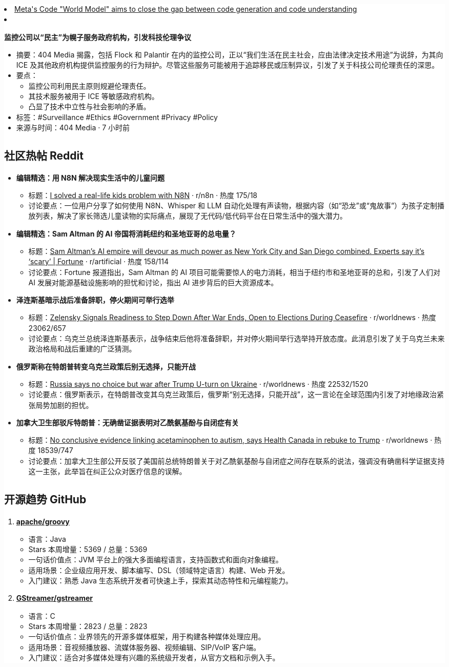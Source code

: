 <li><a href="https://the-decoder.com/metas-code-world-model-aims-to-close-the-gap-between-code-generation-and-code-understanding/">Meta's Code "World Model" aims to close the gap between code generation and code understanding</a></li></ul></li></ul></li>
<li><p><strong>监控公司以“民主”为幌子服务政府机构，引发科技伦理争议</strong></p>
<ul>
<li>摘要：404 Media 揭露，包括 Flock 和 Palantir 在内的监控公司，正以“我们生活在民主社会，应由法律决定技术用途”为说辞，为其向 ICE 及其他政府机构提供监控服务的行为辩护。尽管这些服务可能被用于追踪移民或压制异议，引发了关于科技公司伦理责任的深思。</li>
<li>要点：<ul>
<li>监控公司利用民主原则规避伦理责任。</li>
<li>其技术服务被用于 ICE 等敏感政府机构。</li>
<li>凸显了技术中立性与社会影响的矛盾。</li></ul></li>
<li>标签：#Surveillance #Ethics #Government #Privacy #Policy</li>
<li>来源与时间：404 Media · 7 小时前</li></ul></li>
</ol>
<h2 id="reddit">社区热帖 Reddit</h2>
<ul>
<li><p><strong>编辑精选：用 N8N 解决现实生活中的儿童问题</strong></p>
<ul>
<li>标题：<a href="https://www.reddit.com/r/n8n/comments/1nq0ez0/i_solved_a_reallife_kids_problem_with_n8n/">I solved a real-life kids problem with N8N</a> · r/n8n · 热度 175/18</li>
<li>讨论要点：一位用户分享了如何使用 N8N、Whisper 和 LLM 自动化处理有声读物，根据内容（如“恐龙”或“鬼故事”）为孩子定制播放列表，解决了家长筛选儿童读物的实际痛点，展现了无代码/低代码平台在日常生活中的强大潜力。</li></ul></li>
<li><p><strong>编辑精选：Sam Altman 的 AI 帝国将消耗纽约和圣地亚哥的总电量？</strong></p>
<ul>
<li>标题：<a href="https://fortune.com/2025/09/24/sam-altman-ai-empire-new-york-city-san-diego-scary/">Sam Altman’s AI empire will devour as much power as New York City and San Diego combined. Experts say it’s ‘scary’ | Fortune</a> · r/artificial · 热度 158/114</li>
<li>讨论要点：Fortune 报道指出，Sam Altman 的 AI 项目可能需要惊人的电力消耗，相当于纽约市和圣地亚哥的总和，引发了人们对 AI 发展对能源基础设施影响的担忧和讨论，指出 AI 进步背后的巨大资源成本。</li></ul></li>
<li><p><strong>泽连斯基暗示战后准备辞职，停火期间可举行选举</strong></p>
<ul>
<li>标题：<a href="https://www.kyivpost.com/post/60840">Zelensky Signals Readiness to Step Down After War Ends, Open to Elections During Ceasefire</a> · r/worldnews · 热度 23062/657</li>
<li>讨论要点：乌克兰总统泽连斯基表示，战争结束后他将准备辞职，并对停火期间举行选举持开放态度。此消息引发了关于乌克兰未来政治格局和战后重建的广泛猜测。</li></ul></li>
<li><p><strong>俄罗斯称在特朗普转变乌克兰政策后别无选择，只能开战</strong></p>
<ul>
<li>标题：<a href="https://www.aljazeera.com/news/2025/9/24/russia-says-no-choice-but-war-after-trump-u-turn-on-ukraine">Russia says no choice but war after Trump U-turn on Ukraine</a> · r/worldnews · 热度 22532/1520</li>
<li>讨论要点：俄罗斯表示，在特朗普改变其乌克兰政策后，俄罗斯“别无选择，只能开战”，这一言论在全球范围内引发了对地缘政治紧张局势加剧的担忧。</li></ul></li>
<li><p><strong>加拿大卫生部驳斥特朗普：无确凿证据表明对乙酰氨基酚与自闭症有关</strong></p>
<ul>
<li>标题：<a href="https://www.ctvnews.ca/health/article/no-evidence-linking-acetaminophen-to-autism-says-health-canada-in-rebuke-to-trump/">No conclusive evidence linking acetaminophen to autism, says Health Canada in rebuke to Trump</a> · r/worldnews · 热度 18539/747</li>
<li>讨论要点：加拿大卫生部公开反驳了美国前总统特朗普关于对乙酰氨基酚与自闭症之间存在联系的说法，强调没有确凿科学证据支持这一主张，此举旨在纠正公众对医疗信息的误解。</li></ul></li>
</ul>
<h2 id="github">开源趋势 GitHub</h2>
<ol>
<li><p><strong><a href="https://github.com/apache/groovy">apache/groovy</a></strong></p>
<ul>
<li>语言：Java</li>
<li>Stars 本周增量：5369 / 总量：5369</li>
<li>一句话价值点：JVM 平台上的强大多面编程语言，支持函数式和面向对象编程。</li>
<li>适用场景：企业级应用开发、脚本编写、DSL（领域特定语言）构建、Web 开发。</li>
<li>入门建议：熟悉 Java 生态系统开发者可快速上手，探索其动态特性和元编程能力。</li></ul></li>
<li><p><strong><a href="https://github.com/GStreamer/gstreamer">GStreamer/gstreamer</a></strong></p>
<ul>
<li>语言：C</li>
<li>Stars 本周增量：2823 / 总量：2823</li>
<li>一句话价值点：业界领先的开源多媒体框架，用于构建各种媒体处理应用。</li>
<li>适用场景：音视频播放器、流媒体服务器、视频编辑、SIP/VoIP 客户端。</li>
<li>入门建议：适合对多媒体处理有兴趣的系统级开发者，从官方文档和示例入手。</li></ul></li>